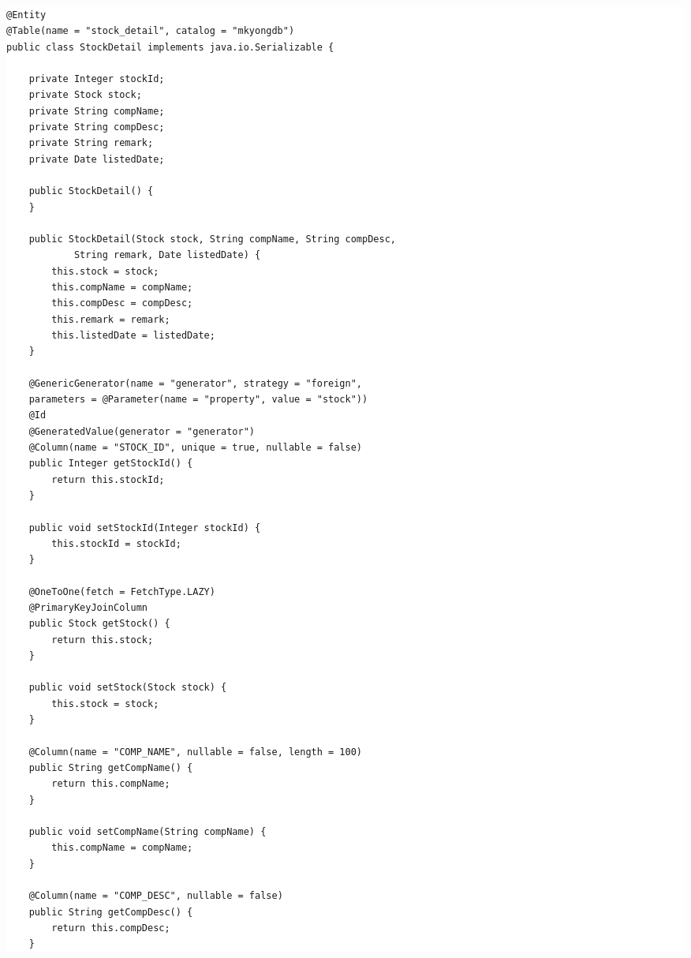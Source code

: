     @Entity
    @Table(name = "stock_detail", catalog = "mkyongdb")
    public class StockDetail implements java.io.Serializable {

    	private Integer stockId;
    	private Stock stock;
    	private String compName;
    	private String compDesc;
    	private String remark;
    	private Date listedDate;

    	public StockDetail() {
    	}

    	public StockDetail(Stock stock, String compName, String compDesc,
    			String remark, Date listedDate) {
    		this.stock = stock;
    		this.compName = compName;
    		this.compDesc = compDesc;
    		this.remark = remark;
    		this.listedDate = listedDate;
    	}

    	@GenericGenerator(name = "generator", strategy = "foreign",
    	parameters = @Parameter(name = "property", value = "stock"))
    	@Id
    	@GeneratedValue(generator = "generator")
    	@Column(name = "STOCK_ID", unique = true, nullable = false)
    	public Integer getStockId() {
    		return this.stockId;
    	}

    	public void setStockId(Integer stockId) {
    		this.stockId = stockId;
    	}

    	@OneToOne(fetch = FetchType.LAZY)
    	@PrimaryKeyJoinColumn
    	public Stock getStock() {
    		return this.stock;
    	}

    	public void setStock(Stock stock) {
    		this.stock = stock;
    	}

    	@Column(name = "COMP_NAME", nullable = false, length = 100)
    	public String getCompName() {
    		return this.compName;
    	}

    	public void setCompName(String compName) {
    		this.compName = compName;
    	}

    	@Column(name = "COMP_DESC", nullable = false)
    	public String getCompDesc() {
    		return this.compDesc;
    	}
